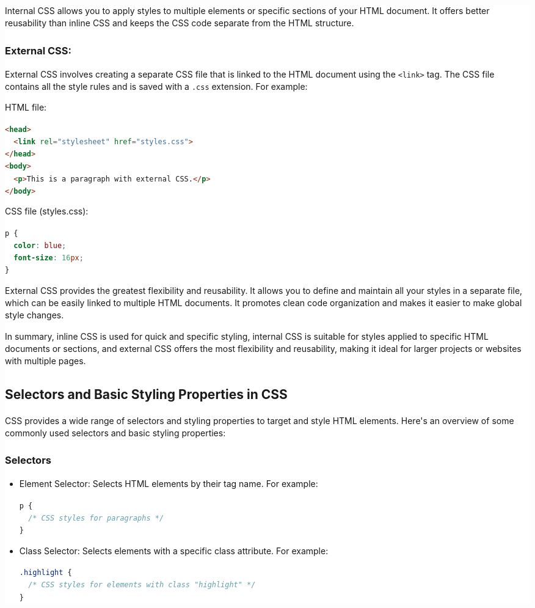 Internal CSS allows you to apply styles to multiple elements or specific sections of your HTML document. It offers better reusability than inline CSS and keeps the CSS code separate from the HTML structure.

### External CSS:
External CSS involves creating a separate CSS file that is linked to the HTML document using the `<link>` tag. The CSS file contains all the style rules and is saved with a `.css` extension. For example:

HTML file:
```html
<head>
  <link rel="stylesheet" href="styles.css">
</head>
<body>
  <p>This is a paragraph with external CSS.</p>
</body>
```

CSS file (styles.css):
```css
p {
  color: blue;
  font-size: 16px;
}
```

External CSS provides the greatest flexibility and reusability. It allows you to define and maintain all your styles in a separate file, which can be easily linked to multiple HTML documents. It promotes clean code organization and makes it easier to make global style changes.

In summary, inline CSS is used for quick and specific styling, internal CSS is suitable for styles applied to specific HTML documents or sections, and external CSS offers the most flexibility and reusability, making it ideal for larger projects or websites with multiple pages.


## Selectors and Basic Styling Properties in CSS

CSS provides a wide range of selectors and styling properties to target and style HTML elements. Here's an overview of some commonly used selectors and basic styling properties:

### Selectors
- Element Selector: Selects HTML elements by their tag name. For example:
   ```css
   p {
     /* CSS styles for paragraphs */
   }
   ```

- Class Selector: Selects elements with a specific class attribute. For example:
   ```css
   .highlight {
     /* CSS styles for elements with class "highlight" */
   }
   ```
